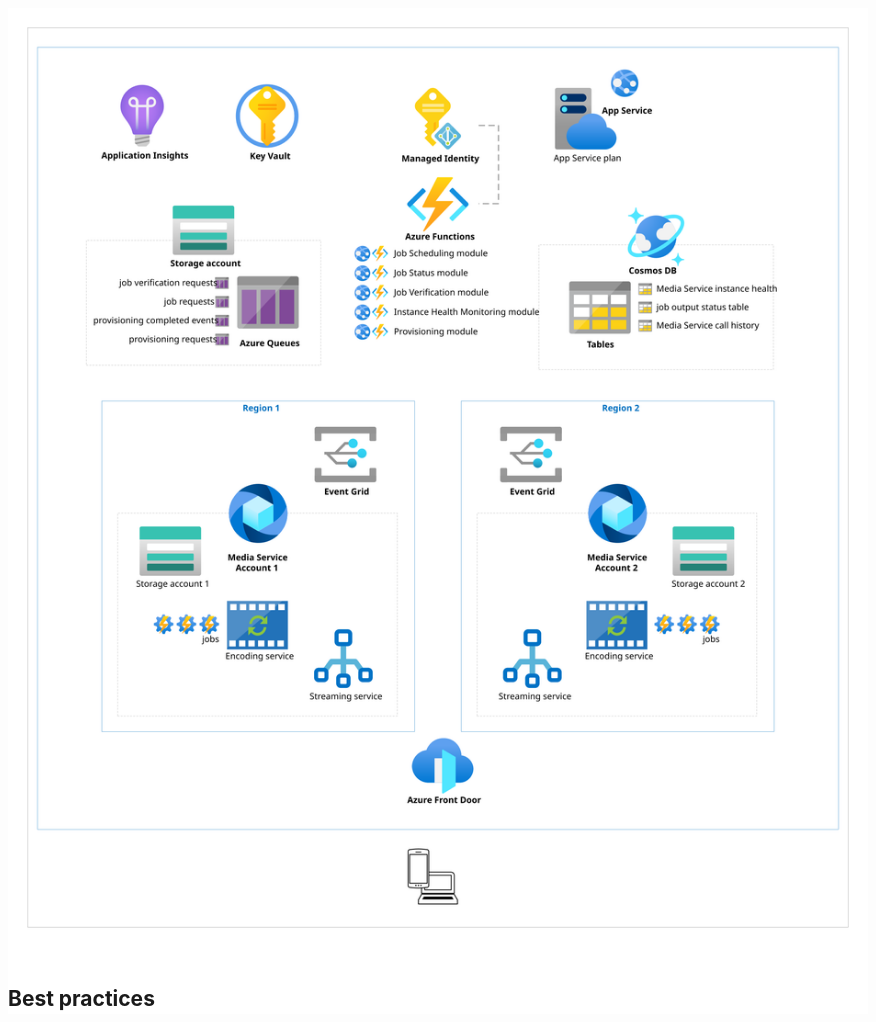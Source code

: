 [ ![Video on Demand (VOD) High Level Architecture Diagram](media/architecture-high-availability-encoding-concept/high-availability-architecture.svg) ](./media/architecture-high-availability-encoding-concept/high-availability-architecture.svg#lightbox)

## Best practices
